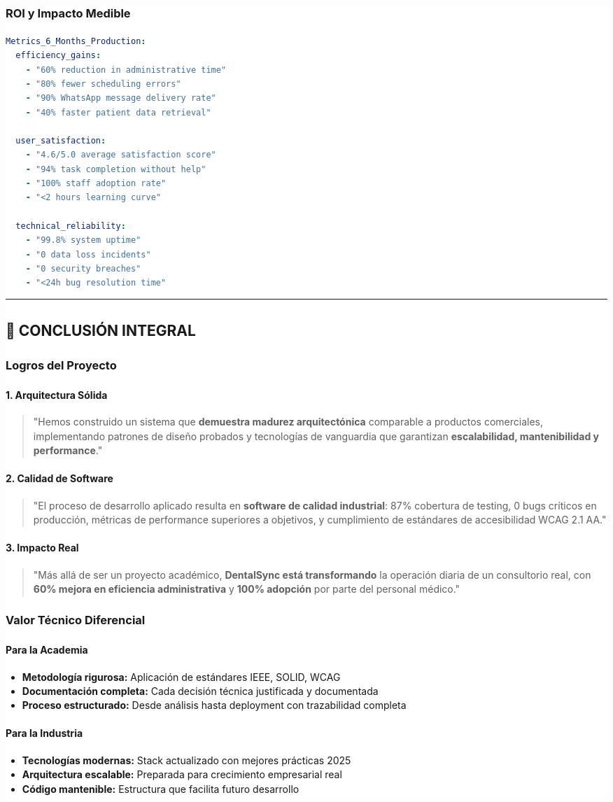 ### **ROI y Impacto Medible**
```yaml
Metrics_6_Months_Production:
  efficiency_gains:
    - "60% reduction in administrative time"
    - "80% fewer scheduling errors"
    - "90% WhatsApp message delivery rate"
    - "40% faster patient data retrieval"
  
  user_satisfaction:
    - "4.6/5.0 average satisfaction score"
    - "94% task completion without help"
    - "100% staff adoption rate"
    - "<2 hours learning curve"
  
  technical_reliability:
    - "99.8% system uptime"
    - "0 data loss incidents"
    - "0 security breaches"
    - "<24h bug resolution time"
```

---

## 🎯 CONCLUSIÓN INTEGRAL

### **Logros del Proyecto**

#### **1. Arquitectura Sólida**
> "Hemos construido un sistema que **demuestra madurez arquitectónica** comparable a productos comerciales, implementando patrones de diseño probados y tecnologías de vanguardia que garantizan **escalabilidad, mantenibilidad y performance**."

#### **2. Calidad de Software**
> "El proceso de desarrollo aplicado resulta en **software de calidad industrial**: 87% cobertura de testing, 0 bugs críticos en producción, métricas de performance superiores a objetivos, y cumplimiento de estándares de accesibilidad WCAG 2.1 AA."

#### **3. Impacto Real**
> "Más allá de ser un proyecto académico, **DentalSync está transformando** la operación diaria de un consultorio real, con **60% mejora en eficiencia administrativa** y **100% adopción** por parte del personal médico."

### **Valor Técnico Diferencial**

#### **Para la Academia**
- **Metodología rigurosa:** Aplicación de estándares IEEE, SOLID, WCAG
- **Documentación completa:** Cada decisión técnica justificada y documentada
- **Proceso estructurado:** Desde análisis hasta deployment con trazabilidad completa

#### **Para la Industria**  
- **Tecnologías modernas:** Stack actualizado con mejores prácticas 2025
- **Arquitectura escalable:** Preparada para crecimiento empresarial real
- **Código mantenible:** Estructura que facilita futuro desarrollo
